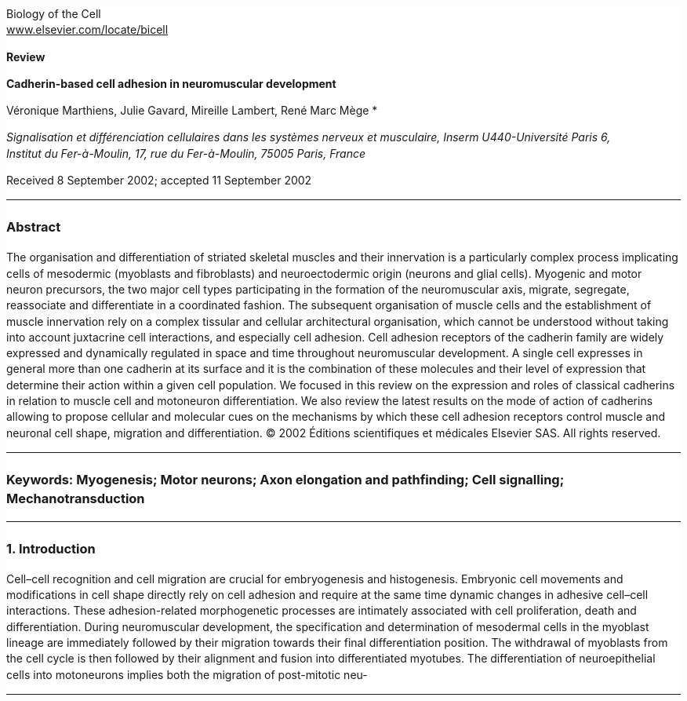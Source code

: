 
Biology of the Cell  
www.elsevier.com/locate/bicell  

**Review**  

**Cadherin-based cell adhesion in neuromuscular development**  

Véronique Marthiens, Julie Gavard, Mireille Lambert, René Marc Mège *  

*Signalisation et différenciation cellulaires dans les systèmes nerveux et musculaire, Inserm U440-Université Paris 6,*  
*Institut du Fer-à-Moulin, 17, rue du Fer-à-Moulin, 75005 Paris, France*  

Received 8 September 2002; accepted 11 September 2002  

---

### Abstract

The organisation and differentiation of striated skeletal muscles and their innervation is a particularly complex process implicating cells of mesodermic (myoblasts and fibroblasts) and neuroectodermic origin (neurons and glial cells). Myogenic and motor neuron precursors, the two major cell types participating in the formation of the neuromuscular axis, migrate, segregate, reassociate and differentiate in a coordinated fashion. The subsequent organisation of muscle cells and the establishment of muscle innervation rely on a complex tissular and cellular architectural organisation, which cannot be understood without taking into account juxtacrine cell interactions, and especially cell adhesion. Cell adhesion receptors of the cadherin family are widely expressed and dynamically regulated in space and time throughout neuromuscular development. A single cell expresses in general more than one cadherin at its surface and it is the combination of these molecules and their level of expression that determine their action within a given cell population. We focused in this review on the expression and roles of classical cadherins in relation to muscle cell and motoneuron differentiation. We also review the latest results on the mode of action of cadherins allowing to propose cellular and molecular cues on the mechanisms by which these cell adhesion receptors control muscle and neuronal cell shape, migration and differentiation. © 2002 Éditions scientifiques et médicales Elsevier SAS. All rights reserved.

---

### Keywords: Myogenesis; Motor neurons; Axon elongation and pathfinding; Cell signalling; Mechanotransduction

---

### 1. Introduction

Cell–cell recognition and cell migration are crucial for embryogenesis and histogenesis. Embryonic cell movements and modifications in cell shape directly rely on cell adhesion and require at the same time dynamic changes in adhesive cell–cell interactions. These adhesion-related morphogenetic processes are intimately associated with cell proliferation, death and differentiation. During neuromuscular development, the specification and determination of mesodermal cells in the myoblast lineage are immediately followed by their migration towards their final differentiation position. The withdrawal of myoblasts from the cell cycle is then followed by their alignment and fusion into differentiated myotubes. The differentiation of neuroepithelial cells into motoneurons implies both the migration of post-mitotic neu-

---
